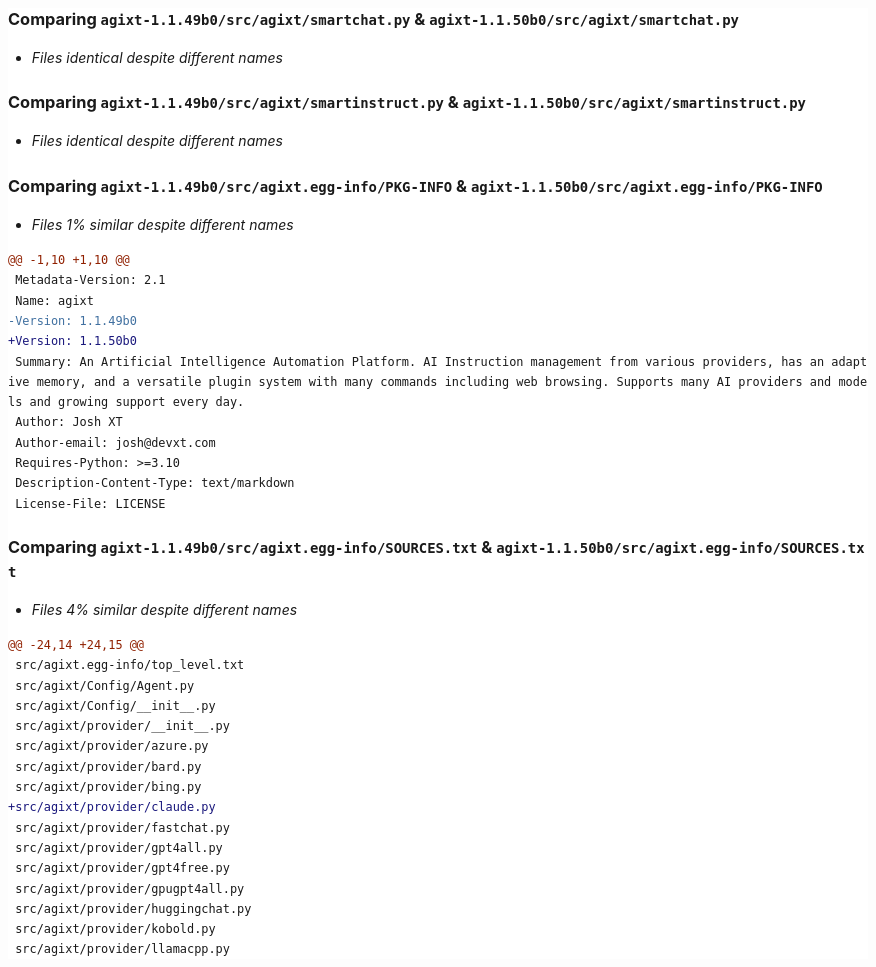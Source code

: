 ### Comparing `agixt-1.1.49b0/src/agixt/smartchat.py` & `agixt-1.1.50b0/src/agixt/smartchat.py`

 * *Files identical despite different names*

### Comparing `agixt-1.1.49b0/src/agixt/smartinstruct.py` & `agixt-1.1.50b0/src/agixt/smartinstruct.py`

 * *Files identical despite different names*

### Comparing `agixt-1.1.49b0/src/agixt.egg-info/PKG-INFO` & `agixt-1.1.50b0/src/agixt.egg-info/PKG-INFO`

 * *Files 1% similar despite different names*

```diff
@@ -1,10 +1,10 @@
 Metadata-Version: 2.1
 Name: agixt
-Version: 1.1.49b0
+Version: 1.1.50b0
 Summary: An Artificial Intelligence Automation Platform. AI Instruction management from various providers, has an adaptive memory, and a versatile plugin system with many commands including web browsing. Supports many AI providers and models and growing support every day.
 Author: Josh XT
 Author-email: josh@devxt.com
 Requires-Python: >=3.10
 Description-Content-Type: text/markdown
 License-File: LICENSE
```

### Comparing `agixt-1.1.49b0/src/agixt.egg-info/SOURCES.txt` & `agixt-1.1.50b0/src/agixt.egg-info/SOURCES.txt`

 * *Files 4% similar despite different names*

```diff
@@ -24,14 +24,15 @@
 src/agixt.egg-info/top_level.txt
 src/agixt/Config/Agent.py
 src/agixt/Config/__init__.py
 src/agixt/provider/__init__.py
 src/agixt/provider/azure.py
 src/agixt/provider/bard.py
 src/agixt/provider/bing.py
+src/agixt/provider/claude.py
 src/agixt/provider/fastchat.py
 src/agixt/provider/gpt4all.py
 src/agixt/provider/gpt4free.py
 src/agixt/provider/gpugpt4all.py
 src/agixt/provider/huggingchat.py
 src/agixt/provider/kobold.py
 src/agixt/provider/llamacpp.py
```
